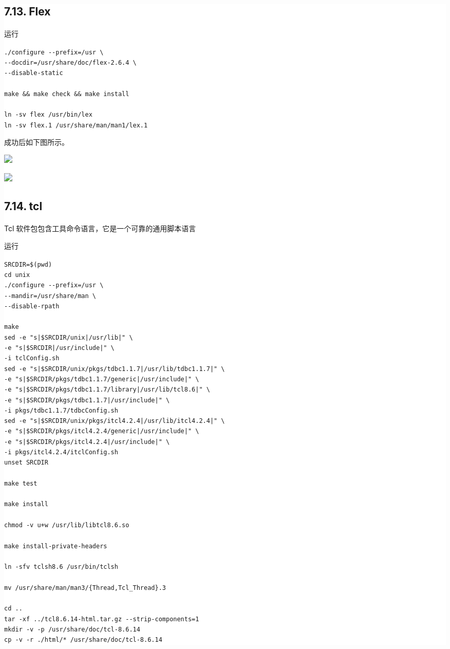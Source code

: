 ## 7.13. Flex

运行
```
./configure --prefix=/usr \
--docdir=/usr/share/doc/flex-2.6.4 \
--disable-static

make && make check && make install

ln -sv flex /usr/bin/lex
ln -sv flex.1 /usr/share/man/man1/lex.1
```

成功后如下图所示。

![](https://img.164314.xyz/2024/09/a813ee06d40a321b6435cf99ae5c382b.png)

![](https://img.164314.xyz/2024/09/5513f4707432d2a9689381d85950795e.png)


## 7.14. tcl

Tcl 软件包包含⼯具命令语⾔，它是⼀个可靠的通⽤脚本语⾔

运行
```
SRCDIR=$(pwd)
cd unix
./configure --prefix=/usr \
--mandir=/usr/share/man \
--disable-rpath

make
sed -e "s|$SRCDIR/unix|/usr/lib|" \
-e "s|$SRCDIR|/usr/include|" \
-i tclConfig.sh
sed -e "s|$SRCDIR/unix/pkgs/tdbc1.1.7|/usr/lib/tdbc1.1.7|" \
-e "s|$SRCDIR/pkgs/tdbc1.1.7/generic|/usr/include|" \
-e "s|$SRCDIR/pkgs/tdbc1.1.7/library|/usr/lib/tcl8.6|" \
-e "s|$SRCDIR/pkgs/tdbc1.1.7|/usr/include|" \
-i pkgs/tdbc1.1.7/tdbcConfig.sh
sed -e "s|$SRCDIR/unix/pkgs/itcl4.2.4|/usr/lib/itcl4.2.4|" \
-e "s|$SRCDIR/pkgs/itcl4.2.4/generic|/usr/include|" \
-e "s|$SRCDIR/pkgs/itcl4.2.4|/usr/include|" \
-i pkgs/itcl4.2.4/itclConfig.sh
unset SRCDIR

make test

make install

chmod -v u+w /usr/lib/libtcl8.6.so

make install-private-headers

ln -sfv tclsh8.6 /usr/bin/tclsh

mv /usr/share/man/man3/{Thread,Tcl_Thread}.3

cd ..
tar -xf ../tcl8.6.14-html.tar.gz --strip-components=1
mkdir -v -p /usr/share/doc/tcl-8.6.14
cp -v -r ./html/* /usr/share/doc/tcl-8.6.14
```